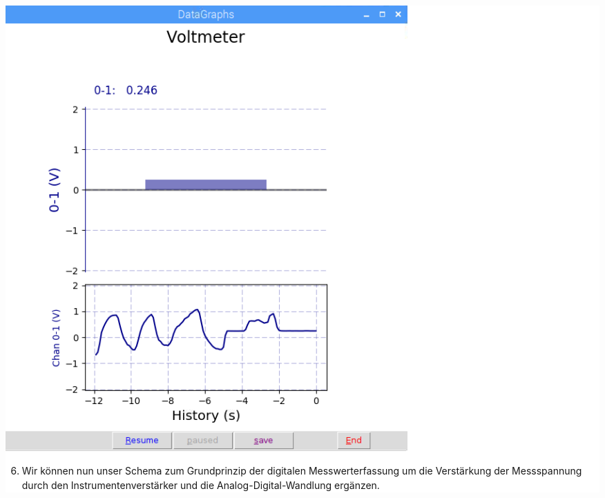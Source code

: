    ![](images/course/test_instrumentation_amplifier.PNG)

<div style="page-break-after: always;"></div>

6. Wir können nun unser Schema zum Grundprinzip der digitalen Messwerterfassung um die Verstärkung der Messspannung 
durch den Instrumentenverstärker und die Analog-Digital-Wandlung ergänzen.
